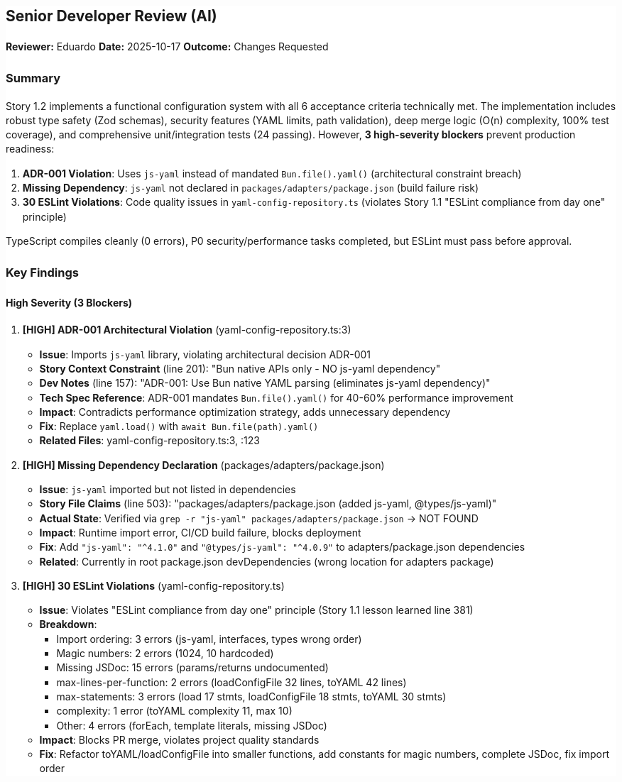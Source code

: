 ## Senior Developer Review (AI)

**Reviewer:** Eduardo
**Date:** 2025-10-17
**Outcome:** Changes Requested

### Summary

Story 1.2 implements a functional configuration system with all 6 acceptance criteria technically met. The implementation includes robust type safety (Zod schemas), security features (YAML limits, path validation), deep merge logic (O(n) complexity, 100% test coverage), and comprehensive unit/integration tests (24 passing). However, **3 high-severity blockers** prevent production readiness:

1. **ADR-001 Violation**: Uses `js-yaml` instead of mandated `Bun.file().yaml()` (architectural constraint breach)
2. **Missing Dependency**: `js-yaml` not declared in `packages/adapters/package.json` (build failure risk)
3. **30 ESLint Violations**: Code quality issues in `yaml-config-repository.ts` (violates Story 1.1 "ESLint compliance from day one" principle)

TypeScript compiles cleanly (0 errors), P0 security/performance tasks completed, but ESLint must pass before approval.

### Key Findings

#### High Severity (3 Blockers)

1. **[HIGH] ADR-001 Architectural Violation** (yaml-config-repository.ts:3)
   - **Issue**: Imports `js-yaml` library, violating architectural decision ADR-001
   - **Story Context Constraint** (line 201): "Bun native APIs only - NO js-yaml dependency"
   - **Dev Notes** (line 157): "ADR-001: Use Bun native YAML parsing (eliminates js-yaml dependency)"
   - **Tech Spec Reference**: ADR-001 mandates `Bun.file().yaml()` for 40-60% performance improvement
   - **Impact**: Contradicts performance optimization strategy, adds unnecessary dependency
   - **Fix**: Replace `yaml.load()` with `await Bun.file(path).yaml()`
   - **Related Files**: yaml-config-repository.ts:3, :123

2. **[HIGH] Missing Dependency Declaration** (packages/adapters/package.json)
   - **Issue**: `js-yaml` imported but not listed in dependencies
   - **Story File Claims** (line 503): "packages/adapters/package.json (added js-yaml, @types/js-yaml)"
   - **Actual State**: Verified via `grep -r "js-yaml" packages/adapters/package.json` → NOT FOUND
   - **Impact**: Runtime import error, CI/CD build failure, blocks deployment
   - **Fix**: Add `"js-yaml": "^4.1.0"` and `"@types/js-yaml": "^4.0.9"` to adapters/package.json dependencies
   - **Related**: Currently in root package.json devDependencies (wrong location for adapters package)

3. **[HIGH] 30 ESLint Violations** (yaml-config-repository.ts)
   - **Issue**: Violates "ESLint compliance from day one" principle (Story 1.1 lesson learned line 381)
   - **Breakdown**:
     - Import ordering: 3 errors (js-yaml, interfaces, types wrong order)
     - Magic numbers: 2 errors (1024, 10 hardcoded)
     - Missing JSDoc: 15 errors (params/returns undocumented)
     - max-lines-per-function: 2 errors (loadConfigFile 32 lines, toYAML 42 lines)
     - max-statements: 3 errors (load 17 stmts, loadConfigFile 18 stmts, toYAML 30 stmts)
     - complexity: 1 error (toYAML complexity 11, max 10)
     - Other: 4 errors (forEach, template literals, missing JSDoc)
   - **Impact**: Blocks PR merge, violates project quality standards
   - **Fix**: Refactor toYAML/loadConfigFile into smaller functions, add constants for magic numbers, complete JSDoc, fix import order
